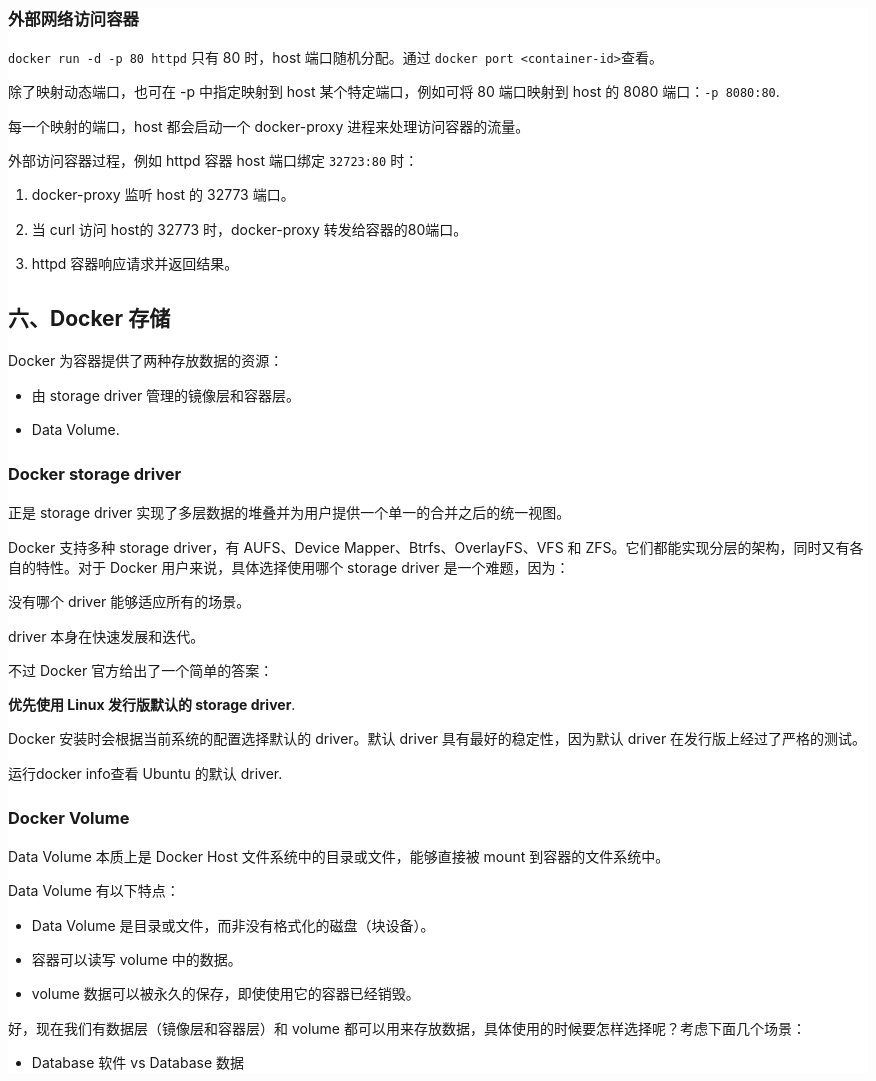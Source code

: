 ### 外部网络访问容器

`docker run -d -p 80 httpd` 只有 80 时，host 端口随机分配。通过 `docker port <container-id>`查看。

除了映射动态端口，也可在 -p 中指定映射到 host 某个特定端口，例如可将 80 端口映射到 host 的 8080 端口：`-p 8080:80`.

每一个映射的端口，host 都会启动一个 docker-proxy 进程来处理访问容器的流量。

外部访问容器过程，例如 httpd 容器 host 端口绑定 `32723:80` 时：

1. docker-proxy 监听 host 的 32773 端口。

2. 当 curl 访问 host的 32773 时，docker-proxy 转发给容器的80端口。

3. httpd 容器响应请求并返回结果。


## 六、Docker 存储

Docker 为容器提供了两种存放数据的资源：

- 由 storage driver 管理的镜像层和容器层。

- Data Volume.


### Docker storage driver

正是 storage driver 实现了多层数据的堆叠并为用户提供一个单一的合并之后的统一视图。	

Docker 支持多种 storage driver，有 AUFS、Device Mapper、Btrfs、OverlayFS、VFS 和 ZFS。它们都能实现分层的架构，同时又有各自的特性。对于 Docker 用户来说，具体选择使用哪个 storage driver 是一个难题，因为：

没有哪个 driver 能够适应所有的场景。

driver 本身在快速发展和迭代。

不过 Docker 官方给出了一个简单的答案：

**优先使用 Linux 发行版默认的 storage driver**.

Docker 安装时会根据当前系统的配置选择默认的 driver。默认 driver 具有最好的稳定性，因为默认 driver 在发行版上经过了严格的测试。

运行docker info查看 Ubuntu 的默认 driver.


### Docker Volume

Data Volume 本质上是 Docker Host 文件系统中的目录或文件，能够直接被 mount 到容器的文件系统中。

Data Volume 有以下特点：

- Data Volume 是目录或文件，而非没有格式化的磁盘（块设备）。

- 容器可以读写 volume 中的数据。

- volume 数据可以被永久的保存，即使使用它的容器已经销毁。

好，现在我们有数据层（镜像层和容器层）和 volume 都可以用来存放数据，具体使用的时候要怎样选择呢？考虑下面几个场景：

- Database 软件 vs Database 数据
